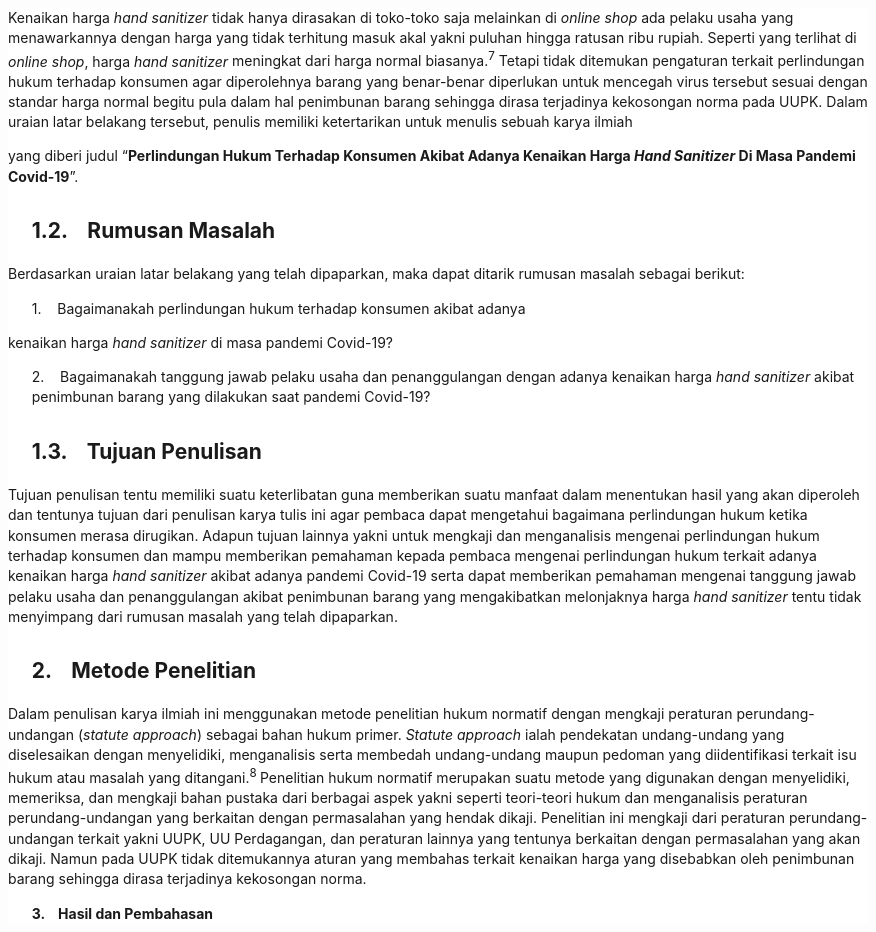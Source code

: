 <p><span class="font4">Kenaikan harga </span><span class="font4" style="font-style:italic;">hand sanitizer</span><span class="font4"> tidak hanya dirasakan di toko-toko saja melainkan di </span><span class="font4" style="font-style:italic;">online shop</span><span class="font4"> ada pelaku usaha yang menawarkannya dengan harga yang tidak terhitung masuk akal yakni puluhan hingga ratusan ribu rupiah. Seperti yang terlihat di </span><span class="font4" style="font-style:italic;">online shop</span><span class="font4">, harga </span><span class="font4" style="font-style:italic;">hand sanitizer</span><span class="font4"> meningkat dari harga normal biasanya.<sup>7</sup> Tetapi tidak ditemukan pengaturan terkait perlindungan hukum terhadap konsumen agar diperolehnya barang yang benar-benar diperlukan untuk mencegah virus tersebut sesuai dengan standar harga normal begitu pula dalam hal penimbunan barang sehingga dirasa terjadinya kekosongan norma pada UUPK. Dalam uraian latar belakang tersebut, penulis memiliki ketertarikan untuk menulis sebuah karya ilmiah</span></p>
<p><span class="font4">yang diberi judul “</span><span class="font4" style="font-weight:bold;">Perlindungan Hukum Terhadap Konsumen Akibat Adanya Kenaikan Harga </span><span class="font4" style="font-weight:bold;font-style:italic;">Hand Sanitizer</span><span class="font4" style="font-weight:bold;"> Di Masa Pandemi Covid-19</span><span class="font4">”.</span></p>
<ul style="list-style:none;"><li>
<h2><a name="bookmark5"></a><span class="font4" style="font-weight:bold;"><a name="bookmark6"></a>1.2. &nbsp;&nbsp;&nbsp;Rumusan Masalah</span></h2></li></ul>
<p><span class="font4">Berdasarkan uraian latar belakang yang telah dipaparkan, maka dapat ditarik rumusan masalah sebagai berikut:</span></p>
<ul style="list-style:none;"><li>
<p><span class="font4">1. &nbsp;&nbsp;&nbsp;Bagaimanakah perlindungan hukum terhadap konsumen akibat adanya</span></p></li></ul>
<p><span class="font4">kenaikan harga </span><span class="font4" style="font-style:italic;">hand sanitizer</span><span class="font4"> di masa pandemi Covid-19?</span></p>
<ul style="list-style:none;"><li>
<p><span class="font4">2. &nbsp;&nbsp;&nbsp;Bagaimanakah tanggung jawab pelaku usaha dan penanggulangan dengan adanya kenaikan harga </span><span class="font4" style="font-style:italic;">hand sanitizer</span><span class="font4"> akibat penimbunan barang yang dilakukan saat pandemi Covid-19?</span></p></li></ul>
<ul style="list-style:none;"><li>
<h2><a name="bookmark7"></a><span class="font4" style="font-weight:bold;"><a name="bookmark8"></a>1.3. &nbsp;&nbsp;&nbsp;Tujuan Penulisan</span></h2></li></ul>
<p><span class="font4">Tujuan penulisan tentu memiliki suatu keterlibatan guna memberikan suatu manfaat dalam menentukan hasil yang akan diperoleh dan tentunya tujuan dari penulisan karya tulis ini agar pembaca dapat mengetahui bagaimana perlindungan hukum ketika konsumen merasa dirugikan. Adapun tujuan lainnya yakni untuk mengkaji dan menganalisis mengenai perlindungan hukum terhadap konsumen dan mampu memberikan pemahaman kepada pembaca mengenai perlindungan hukum terkait adanya kenaikan harga </span><span class="font4" style="font-style:italic;">hand sanitizer</span><span class="font4"> akibat adanya pandemi Covid-19 serta dapat memberikan pemahaman mengenai tanggung jawab pelaku usaha dan penanggulangan akibat penimbunan barang yang mengakibatkan melonjaknya harga </span><span class="font4" style="font-style:italic;">hand sanitizer</span><span class="font4"> tentu tidak menyimpang dari rumusan masalah yang telah dipaparkan.</span></p>
<ul style="list-style:none;"><li>
<h2><a name="bookmark9"></a><span class="font4" style="font-weight:bold;"><a name="bookmark10"></a>2. &nbsp;&nbsp;&nbsp;Metode Penelitian</span></h2></li></ul>
<p><span class="font4">Dalam penulisan karya ilmiah ini menggunakan metode penelitian hukum normatif dengan mengkaji peraturan perundang-undangan (</span><span class="font4" style="font-style:italic;">statute approach</span><span class="font4">) sebagai bahan hukum primer. </span><span class="font4" style="font-style:italic;">Statute approach</span><span class="font4"> ialah pendekatan undang-undang yang diselesaikan dengan menyelidiki, menganalisis serta membedah undang-undang maupun pedoman yang diidentifikasi terkait isu hukum atau masalah yang ditangani.<sup>8 </sup>Penelitian hukum normatif merupakan suatu metode yang digunakan dengan menyelidiki, memeriksa, dan mengkaji bahan pustaka dari berbagai aspek yakni seperti teori-teori hukum dan menganalisis peraturan perundang-undangan yang berkaitan dengan permasalahan yang hendak dikaji. Penelitian ini mengkaji dari peraturan perundang-undangan terkait yakni UUPK, UU Perdagangan, dan peraturan lainnya yang tentunya berkaitan dengan permasalahan yang akan dikaji. Namun pada UUPK tidak ditemukannya aturan yang membahas terkait kenaikan harga yang disebabkan oleh penimbunan barang sehingga dirasa terjadinya kekosongan norma.</span></p>
<ul style="list-style:none;"><li>
<p><span class="font4" style="font-weight:bold;">3. &nbsp;&nbsp;&nbsp;Hasil dan Pembahasan</span></p>
<ul style="list-style:none;">
<li>